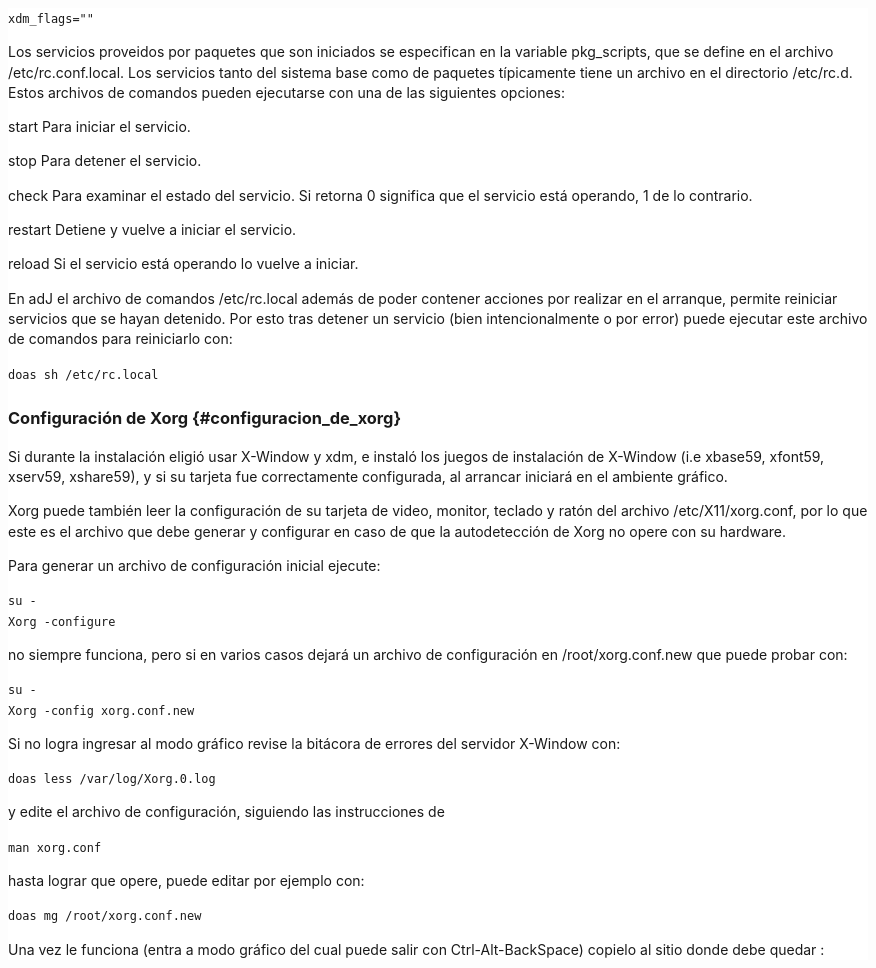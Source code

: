 	xdm_flags=""
	
Los servicios proveidos por paquetes que son iniciados se especifican en la variable pkg_scripts, que se define en el archivo /etc/rc.conf.local. Los servicios tanto del sistema base como de paquetes típicamente tiene un archivo en el directorio /etc/rc.d. Estos archivos de comandos pueden ejecutarse con una de las siguientes opciones:

start
Para iniciar el servicio.

stop
Para detener el servicio.

check
Para examinar el estado del servicio. Si retorna 0 significa que el servicio está operando, 1 de lo contrario.

restart
Detiene y vuelve a iniciar el servicio.

reload
Si el servicio está operando lo vuelve a iniciar.

En adJ el archivo de comandos /etc/rc.local además de poder contener acciones por realizar en el arranque, permite reiniciar servicios que se hayan detenido. Por esto tras detener un servicio (bien intencionalmente o por error) puede ejecutar este archivo de comandos para reiniciarlo con:

	doas sh /etc/rc.local
	      
### Configuración de Xorg  {#configuracion_de_xorg} 

Si durante la instalación eligió usar X-Window y xdm, e instaló los juegos de instalación de X-Window (i.e xbase59, xfont59, xserv59, xshare59), y si su tarjeta fue correctamente configurada, al arrancar iniciará en el ambiente gráfico.

Xorg puede también leer la configuración de su tarjeta de video, monitor, teclado y ratón del archivo /etc/X11/xorg.conf, por lo que este es el archivo que debe generar y configurar en caso de que la autodetección de Xorg no opere con su hardware.

Para generar un archivo de configuración inicial ejecute:

    su -
    Xorg -configure
	
no siempre funciona, pero si en varios casos dejará un archivo de configuración en /root/xorg.conf.new que puede probar con:

    su -
    Xorg -config xorg.conf.new
	
Si no logra ingresar al modo gráfico revise la bitácora de errores del servidor X-Window con:

  	doas less /var/log/Xorg.0.log
y edite el archivo de configuración, siguiendo las instrucciones de

    man xorg.conf	
hasta lograr que opere, puede editar por ejemplo con:

    doas mg /root/xorg.conf.new
Una vez le funciona (entra a modo gráfico del cual puede salir con Ctrl-Alt-BackSpace) copielo al sitio donde debe quedar :

